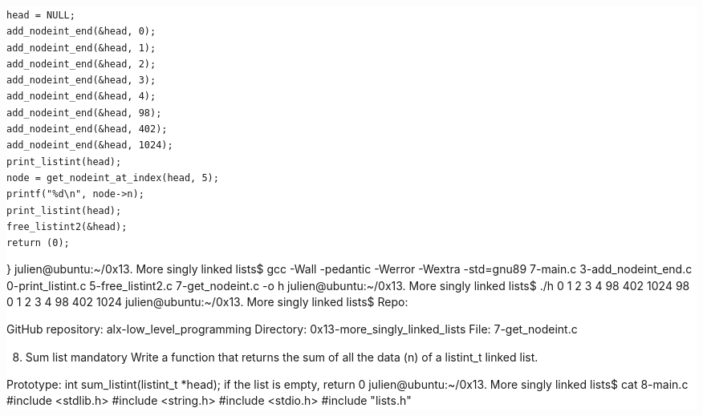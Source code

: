     head = NULL;
    add_nodeint_end(&head, 0);
    add_nodeint_end(&head, 1);
    add_nodeint_end(&head, 2);
    add_nodeint_end(&head, 3);
    add_nodeint_end(&head, 4);
    add_nodeint_end(&head, 98);
    add_nodeint_end(&head, 402);
    add_nodeint_end(&head, 1024);
    print_listint(head);
    node = get_nodeint_at_index(head, 5);
    printf("%d\n", node->n);
    print_listint(head);
    free_listint2(&head);
    return (0);
}
julien@ubuntu:~/0x13. More singly linked lists$ gcc -Wall -pedantic -Werror -Wextra -std=gnu89 7-main.c 3-add_nodeint_end.c 0-print_listint.c 5-free_listint2.c 7-get_nodeint.c -o h
julien@ubuntu:~/0x13. More singly linked lists$ ./h 
0
1
2
3
4
98
402
1024
98
0
1
2
3
4
98
402
1024
julien@ubuntu:~/0x13. More singly linked lists$ 
Repo:

GitHub repository: alx-low_level_programming
Directory: 0x13-more_singly_linked_lists
File: 7-get_nodeint.c
  
8. Sum list
mandatory
Write a function that returns the sum of all the data (n) of a listint_t linked list.

Prototype: int sum_listint(listint_t *head);
if the list is empty, return 0
julien@ubuntu:~/0x13. More singly linked lists$ cat 8-main.c 
#include <stdlib.h>
#include <string.h>
#include <stdio.h>
#include "lists.h"
